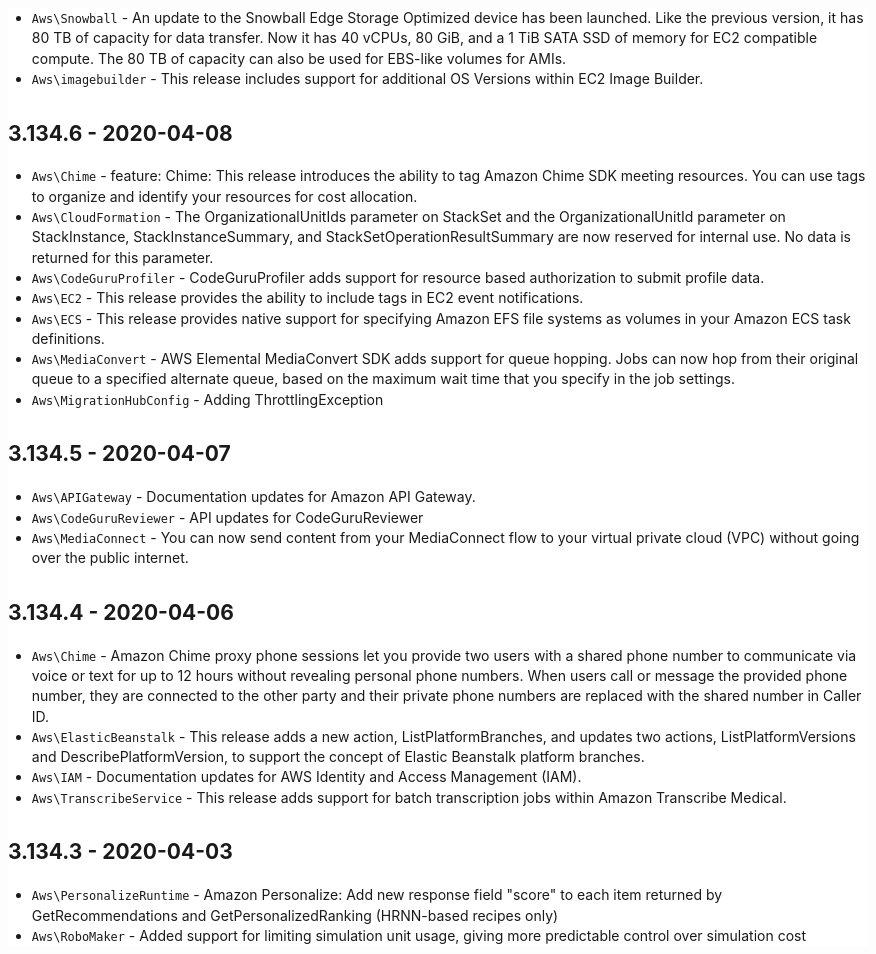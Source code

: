 * `Aws\Snowball` - An update to the Snowball Edge Storage Optimized device has been launched. Like the previous version, it has 80 TB of capacity for data transfer. Now it has 40 vCPUs, 80 GiB, and a 1 TiB SATA SSD of memory for EC2 compatible compute. The 80 TB of capacity can also be used for EBS-like volumes for AMIs.
* `Aws\imagebuilder` - This release includes support for additional OS Versions within EC2 Image Builder.

## 3.134.6 - 2020-04-08

* `Aws\Chime` - feature: Chime: This release introduces the ability to tag Amazon Chime SDK meeting resources. You can use tags to organize and identify your resources for cost allocation. 
* `Aws\CloudFormation` - The OrganizationalUnitIds parameter on StackSet and the OrganizationalUnitId parameter on StackInstance, StackInstanceSummary, and StackSetOperationResultSummary are now reserved for internal use. No data is returned for this parameter.
* `Aws\CodeGuruProfiler` - CodeGuruProfiler adds support for resource based authorization to submit profile data.
* `Aws\EC2` - This release provides the ability to include tags in EC2 event notifications. 
* `Aws\ECS` - This release provides native support for specifying Amazon EFS file systems as volumes in your Amazon ECS task definitions.
* `Aws\MediaConvert` - AWS Elemental MediaConvert SDK adds support for queue hopping. Jobs can now hop from their original queue to a specified alternate queue, based on the maximum wait time that you specify in the job settings.
* `Aws\MigrationHubConfig` - Adding ThrottlingException

## 3.134.5 - 2020-04-07

* `Aws\APIGateway` - Documentation updates for Amazon API Gateway.
* `Aws\CodeGuruReviewer` - API updates for CodeGuruReviewer 
* `Aws\MediaConnect` - You can now send content from your MediaConnect flow to your virtual private cloud (VPC) without going over the public internet.

## 3.134.4 - 2020-04-06

* `Aws\Chime` - Amazon Chime proxy phone sessions let you provide two users with a shared phone number to communicate via voice or text for up to 12 hours without revealing personal phone numbers. When users call or message the provided phone number, they are connected to the other party and their private phone numbers are replaced with the shared number in Caller ID.
* `Aws\ElasticBeanstalk` - This release adds a new action, ListPlatformBranches, and updates two actions, ListPlatformVersions and DescribePlatformVersion, to support the concept of Elastic Beanstalk platform branches.
* `Aws\IAM` - Documentation updates for AWS Identity and Access Management (IAM).
* `Aws\TranscribeService` - This release adds support for batch transcription jobs within Amazon Transcribe Medical.

## 3.134.3 - 2020-04-03

* `Aws\PersonalizeRuntime` - Amazon Personalize: Add new response field "score" to each item returned by GetRecommendations and GetPersonalizedRanking (HRNN-based recipes only)
* `Aws\RoboMaker` - Added support for limiting simulation unit usage, giving more predictable control over simulation cost

